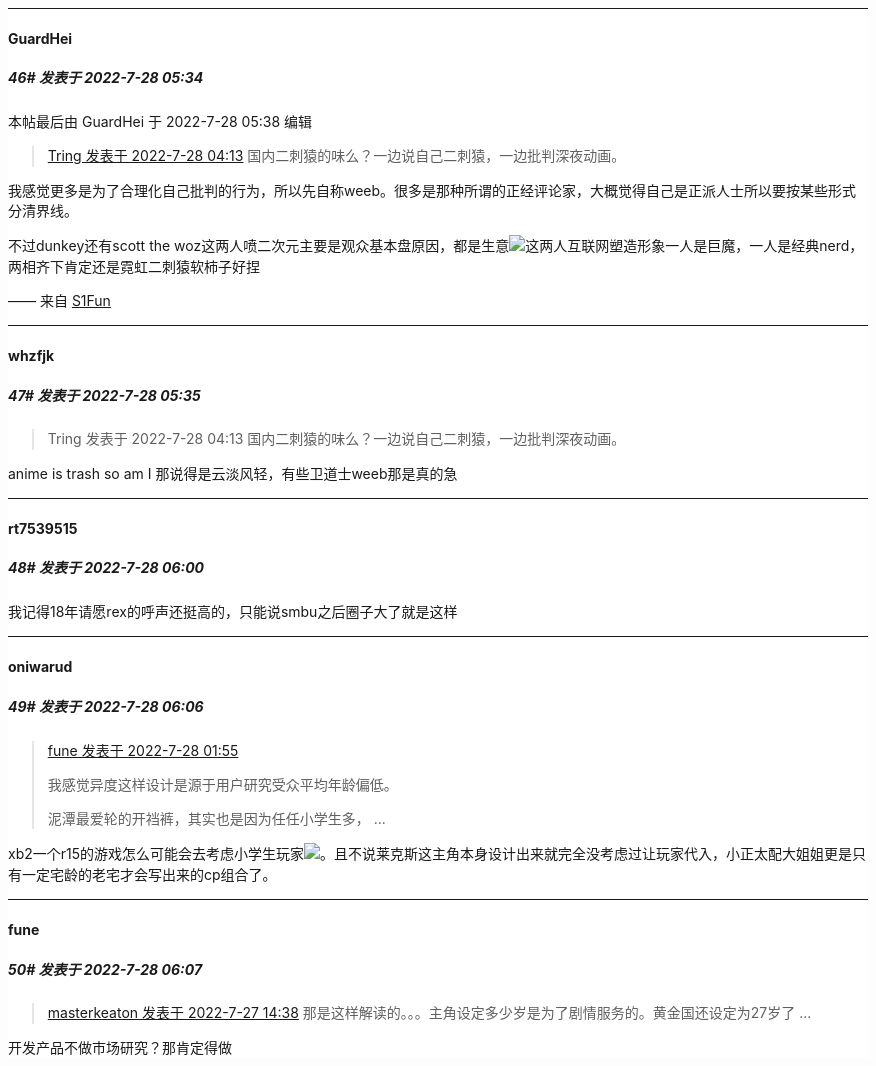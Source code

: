 *****

####  GuardHei  
##### 46#       发表于 2022-7-28 05:34

 本帖最后由 GuardHei 于 2022-7-28 05:38 编辑 
<blockquote><a href="httphttps://bbs.saraba1st.com/2b/forum.php?mod=redirect&amp;goto=findpost&amp;pid=56831784&amp;ptid=2083810" target="_blank">Tring 发表于 2022-7-28 04:13</a>
国内二刺猿的味么？一边说自己二刺猿，一边批判深夜动画。</blockquote>
我感觉更多是为了合理化自己批判的行为，所以先自称weeb。很多是那种所谓的正经评论家，大概觉得自己是正派人士所以要按某些形式分清界线。

不过dunkey还有scott the woz这两人喷二次元主要是观众基本盘原因，都是生意<img src="https://static.saraba1st.com/image/smiley/face2017/067.png" referrerpolicy="no-referrer">这两人互联网塑造形象一人是巨魔，一人是经典nerd，两相齐下肯定还是霓虹二刺猿软柿子好捏

—— 来自 [S1Fun](https://s1fun.koalcat.com)

*****

####  whzfjk  
##### 47#       发表于 2022-7-28 05:35

<blockquote>Tring 发表于 2022-7-28 04:13
国内二刺猿的味么？一边说自己二刺猿，一边批判深夜动画。</blockquote>
anime is trash so am I 那说得是云淡风轻，有些卫道士weeb那是真的急

*****

####  rt7539515  
##### 48#       发表于 2022-7-28 06:00

我记得18年请愿rex的呼声还挺高的，只能说smbu之后圈子大了就是这样

*****

####  oniwarud  
##### 49#       发表于 2022-7-28 06:06

<blockquote><a href="httphttps://bbs.saraba1st.com/2b/forum.php?mod=redirect&amp;goto=findpost&amp;pid=56831463&amp;ptid=2083810" target="_blank">fune 发表于 2022-7-28 01:55</a>

我感觉异度这样设计是源于用户研究受众平均年龄偏低。

泥潭最爱轮的开裆裤，其实也是因为任任小学生多， ...</blockquote>
xb2一个r15的游戏怎么可能会去考虑小学生玩家<img src="https://static.saraba1st.com/image/smiley/face2017/068.png" referrerpolicy="no-referrer">。且不说莱克斯这主角本身设计出来就完全没考虑过让玩家代入，小正太配大姐姐更是只有一定宅龄的老宅才会写出来的cp组合了。

*****

####  fune  
##### 50#       发表于 2022-7-28 06:07

<blockquote><a href="httphttps://bbs.saraba1st.com/2b/forum.php?mod=redirect&amp;goto=findpost&amp;pid=56831720&amp;ptid=2083810" target="_blank">masterkeaton 发表于 2022-7-27 14:38</a>
那是这样解读的。。。主角设定多少岁是为了剧情服务的。黄金国还设定为27岁了 ...</blockquote>
开发产品不做市场研究？那肯定得做
